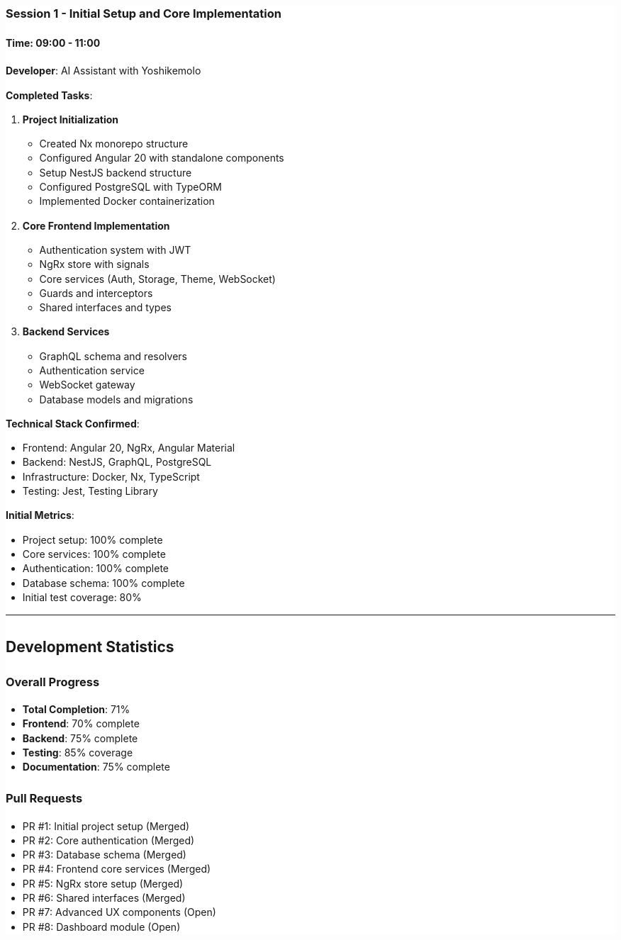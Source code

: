 
### Session 1 - Initial Setup and Core Implementation

#### Time: 09:00 - 11:00

**Developer**: AI Assistant with Yoshikemolo

**Completed Tasks**:

1. **Project Initialization**
   - Created Nx monorepo structure
   - Configured Angular 20 with standalone components
   - Setup NestJS backend structure
   - Configured PostgreSQL with TypeORM
   - Implemented Docker containerization

2. **Core Frontend Implementation**
   - Authentication system with JWT
   - NgRx store with signals
   - Core services (Auth, Storage, Theme, WebSocket)
   - Guards and interceptors
   - Shared interfaces and types

3. **Backend Services**
   - GraphQL schema and resolvers
   - Authentication service
   - WebSocket gateway
   - Database models and migrations

**Technical Stack Confirmed**:
- Frontend: Angular 20, NgRx, Angular Material
- Backend: NestJS, GraphQL, PostgreSQL
- Infrastructure: Docker, Nx, TypeScript
- Testing: Jest, Testing Library

**Initial Metrics**:
- Project setup: 100% complete
- Core services: 100% complete
- Authentication: 100% complete
- Database schema: 100% complete
- Initial test coverage: 80%

---

## Development Statistics

### Overall Progress
- **Total Completion**: 71%
- **Frontend**: 70% complete
- **Backend**: 75% complete
- **Testing**: 85% coverage
- **Documentation**: 75% complete

### Pull Requests
- PR #1: Initial project setup (Merged)
- PR #2: Core authentication (Merged)
- PR #3: Database schema (Merged)
- PR #4: Frontend core services (Merged)
- PR #5: NgRx store setup (Merged)
- PR #6: Shared interfaces (Merged)
- PR #7: Advanced UX components (Open)
- PR #8: Dashboard module (Open)
